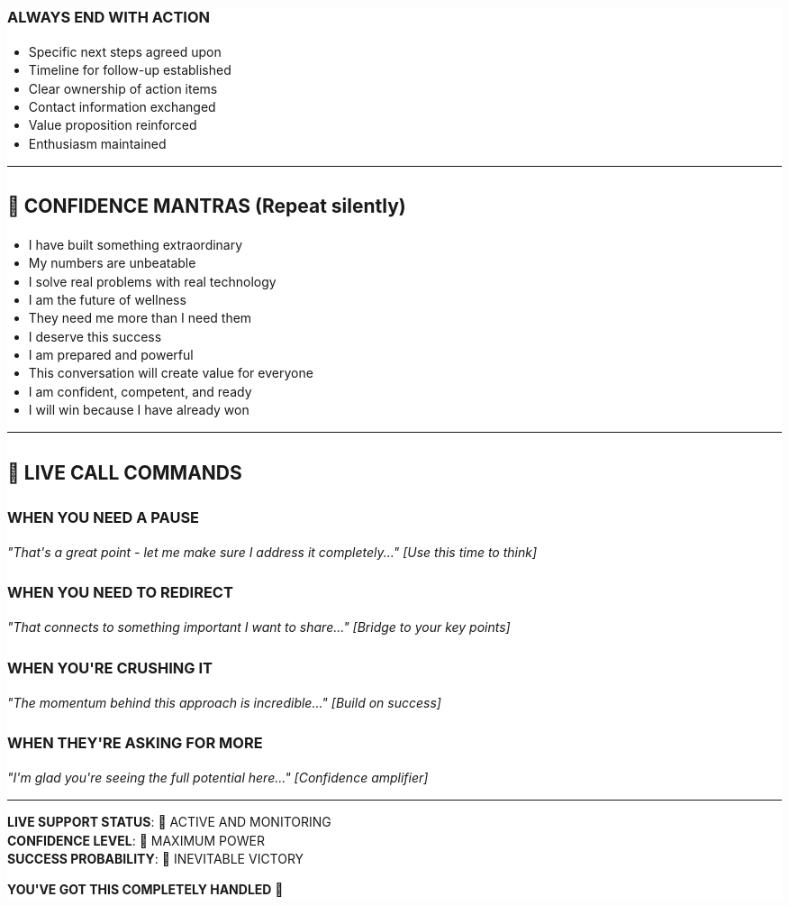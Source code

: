 ### **ALWAYS END WITH ACTION**
- Specific next steps agreed upon
- Timeline for follow-up established
- Clear ownership of action items
- Contact information exchanged
- Value proposition reinforced
- Enthusiasm maintained

---

## 💎 **CONFIDENCE MANTRAS** (Repeat silently)

- I have built something extraordinary
- My numbers are unbeatable
- I solve real problems with real technology
- I am the future of wellness
- They need me more than I need them
- I deserve this success
- I am prepared and powerful
- This conversation will create value for everyone
- I am confident, competent, and ready
- I will win because I have already won

---

## 🎪 **LIVE CALL COMMANDS**

### **WHEN YOU NEED A PAUSE**
*"That's a great point - let me make sure I address it completely..." [Use this time to think]*

### **WHEN YOU NEED TO REDIRECT**
*"That connects to something important I want to share..." [Bridge to your key points]*

### **WHEN YOU'RE CRUSHING IT**
*"The momentum behind this approach is incredible..." [Build on success]*

### **WHEN THEY'RE ASKING FOR MORE**
*"I'm glad you're seeing the full potential here..." [Confidence amplifier]*

---

**LIVE SUPPORT STATUS**: 🔴 ACTIVE AND MONITORING  
**CONFIDENCE LEVEL**: 💎 MAXIMUM POWER  
**SUCCESS PROBABILITY**: 🎯 INEVITABLE VICTORY  

**YOU'VE GOT THIS COMPLETELY HANDLED** 🚀